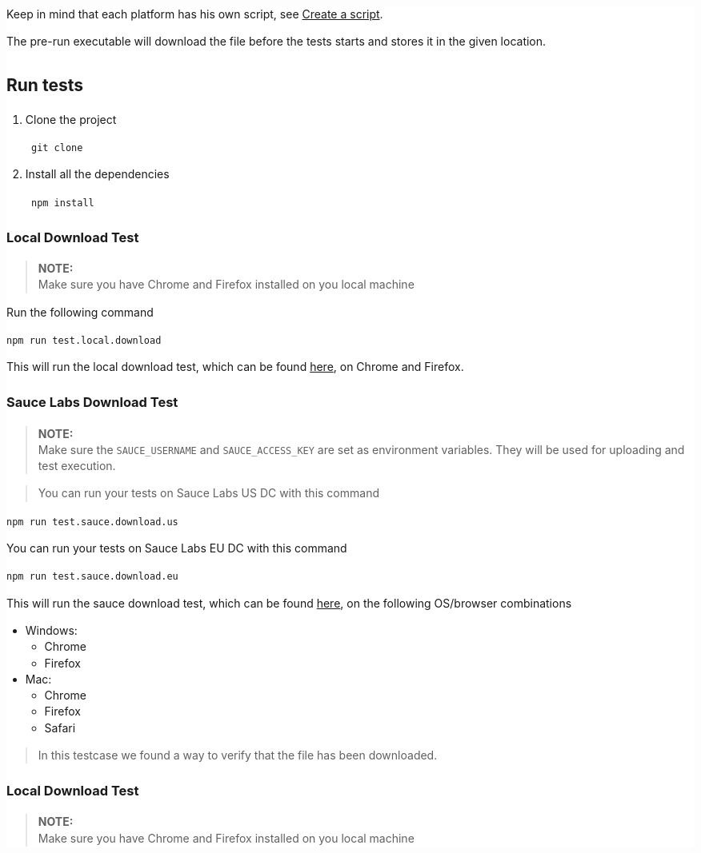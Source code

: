 Keep in mind that each platform has his own script, see [Create a script](#create-a-script).

The pre-run executable will download the file before the tests starts and stores it in the given location.

## Run tests
1. Clone the project
    
        git clone 
    
2. Install all the dependencies
    
        npm install
    
### Local Download Test
> **NOTE:<br>**
> Make sure you have Chrome and Firefox installed on you local machine

Run the following command
  
    npm run test.local.download

This will run the local download test, which can be found [here](./tests/specs/local.download.spec.js), on Chrome and
Firefox.
    
### Sauce Labs Download Test
> **NOTE:<br>**
> Make sure the `SAUCE_USERNAME` and `SAUCE_ACCESS_KEY` are set as environment variables. They will be used for
> uploading and test execution.

>You can run your tests on Sauce Labs US DC with this command

    npm run test.sauce.download.us

You can run your tests on Sauce Labs EU DC with this command

    npm run test.sauce.download.eu

This will run the sauce download test, which can be found [here](./tests/specs/sauce.download.spec.js), on the following OS/browser combinations

- Windows:
  - Chrome
  - Firefox
- Mac:
  - Chrome
  - Firefox
  - Safari

> In this testcase we found a way to verify that the file has been downloaded.
 
    
### Local Download Test
> **NOTE:<br>**
> Make sure you have Chrome and Firefox installed on you local machine
